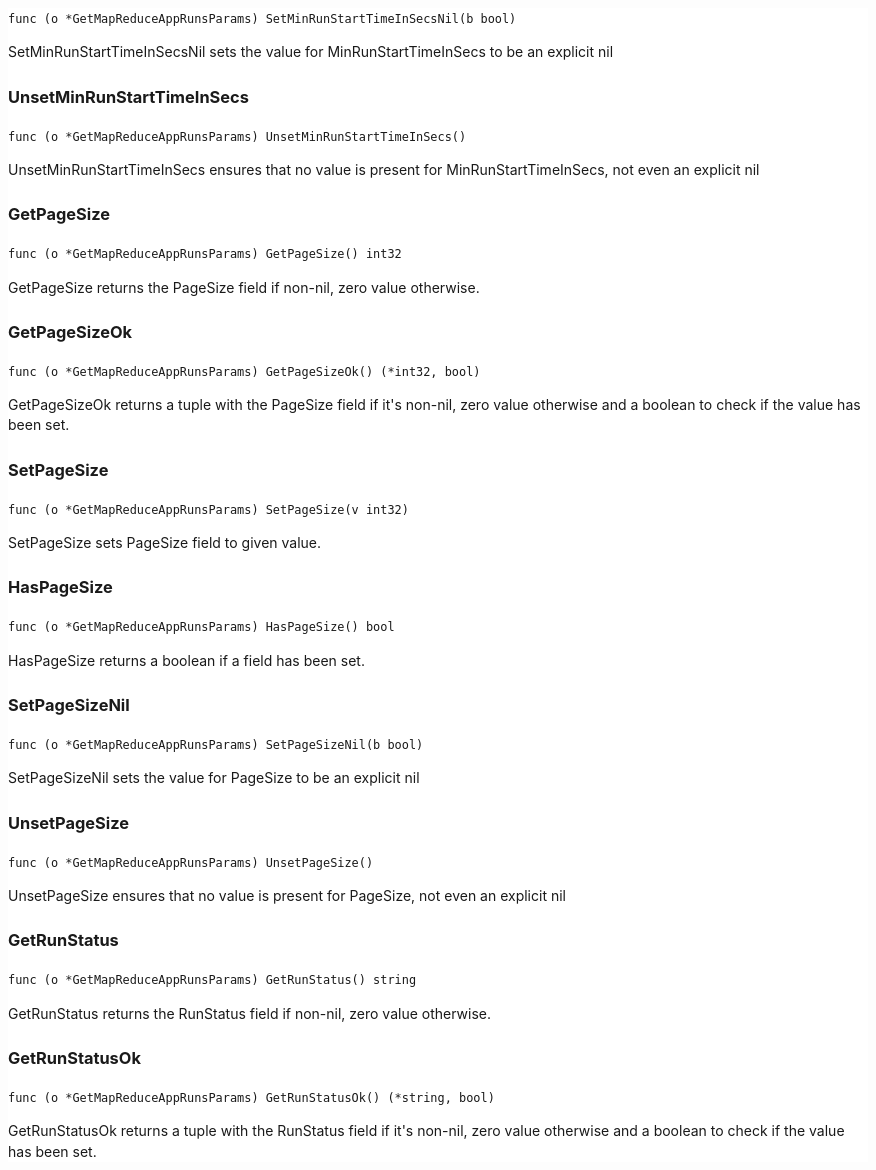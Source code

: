 `func (o *GetMapReduceAppRunsParams) SetMinRunStartTimeInSecsNil(b bool)`

 SetMinRunStartTimeInSecsNil sets the value for MinRunStartTimeInSecs to be an explicit nil

### UnsetMinRunStartTimeInSecs
`func (o *GetMapReduceAppRunsParams) UnsetMinRunStartTimeInSecs()`

UnsetMinRunStartTimeInSecs ensures that no value is present for MinRunStartTimeInSecs, not even an explicit nil
### GetPageSize

`func (o *GetMapReduceAppRunsParams) GetPageSize() int32`

GetPageSize returns the PageSize field if non-nil, zero value otherwise.

### GetPageSizeOk

`func (o *GetMapReduceAppRunsParams) GetPageSizeOk() (*int32, bool)`

GetPageSizeOk returns a tuple with the PageSize field if it's non-nil, zero value otherwise
and a boolean to check if the value has been set.

### SetPageSize

`func (o *GetMapReduceAppRunsParams) SetPageSize(v int32)`

SetPageSize sets PageSize field to given value.

### HasPageSize

`func (o *GetMapReduceAppRunsParams) HasPageSize() bool`

HasPageSize returns a boolean if a field has been set.

### SetPageSizeNil

`func (o *GetMapReduceAppRunsParams) SetPageSizeNil(b bool)`

 SetPageSizeNil sets the value for PageSize to be an explicit nil

### UnsetPageSize
`func (o *GetMapReduceAppRunsParams) UnsetPageSize()`

UnsetPageSize ensures that no value is present for PageSize, not even an explicit nil
### GetRunStatus

`func (o *GetMapReduceAppRunsParams) GetRunStatus() string`

GetRunStatus returns the RunStatus field if non-nil, zero value otherwise.

### GetRunStatusOk

`func (o *GetMapReduceAppRunsParams) GetRunStatusOk() (*string, bool)`

GetRunStatusOk returns a tuple with the RunStatus field if it's non-nil, zero value otherwise
and a boolean to check if the value has been set.

